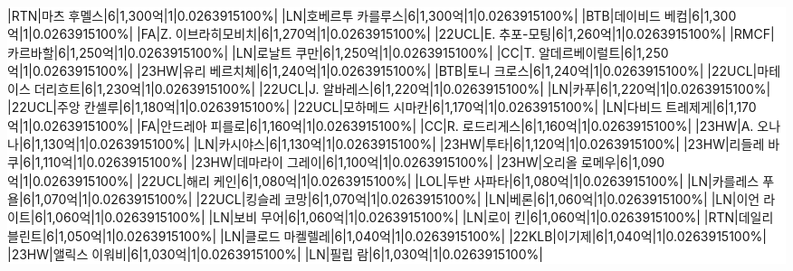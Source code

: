 |RTN|마츠 후멜스|6|1,300억|1|0.0263915100%|
|LN|호베르투 카를루스|6|1,300억|1|0.0263915100%|
|BTB|데이비드 베컴|6|1,300억|1|0.0263915100%|
|FA|Z. 이브라히모비치|6|1,270억|1|0.0263915100%|
|22UCL|E. 추포-모팅|6|1,260억|1|0.0263915100%|
|RMCF|카르바할|6|1,250억|1|0.0263915100%|
|LN|로날트 쿠만|6|1,250억|1|0.0263915100%|
|CC|T. 알데르베이럴트|6|1,250억|1|0.0263915100%|
|23HW|유리 베르치체|6|1,240억|1|0.0263915100%|
|BTB|토니 크로스|6|1,240억|1|0.0263915100%|
|22UCL|마테이스 더리흐트|6|1,230억|1|0.0263915100%|
|22UCL|J. 알바레스|6|1,220억|1|0.0263915100%|
|LN|카푸|6|1,220억|1|0.0263915100%|
|22UCL|주앙 칸셀루|6|1,180억|1|0.0263915100%|
|22UCL|모하메드 시마칸|6|1,170억|1|0.0263915100%|
|LN|다비드 트레제게|6|1,170억|1|0.0263915100%|
|FA|안드레아 피를로|6|1,160억|1|0.0263915100%|
|CC|R. 로드리게스|6|1,160억|1|0.0263915100%|
|23HW|A. 오나나|6|1,130억|1|0.0263915100%|
|LN|카시야스|6|1,130억|1|0.0263915100%|
|23HW|투타|6|1,120억|1|0.0263915100%|
|23HW|리들레 바쿠|6|1,110억|1|0.0263915100%|
|23HW|데마라이 그레이|6|1,100억|1|0.0263915100%|
|23HW|오리올 로메우|6|1,090억|1|0.0263915100%|
|22UCL|해리 케인|6|1,080억|1|0.0263915100%|
|LOL|두반 사파타|6|1,080억|1|0.0263915100%|
|LN|카를레스 푸욜|6|1,070억|1|0.0263915100%|
|22UCL|킹슬레 코망|6|1,070억|1|0.0263915100%|
|LN|베론|6|1,060억|1|0.0263915100%|
|LN|이언 라이트|6|1,060억|1|0.0263915100%|
|LN|보비 무어|6|1,060억|1|0.0263915100%|
|LN|로이 킨|6|1,060억|1|0.0263915100%|
|RTN|데일리 블린트|6|1,050억|1|0.0263915100%|
|LN|클로드 마켈렐레|6|1,040억|1|0.0263915100%|
|22KLB|이기제|6|1,040억|1|0.0263915100%|
|23HW|앨릭스 이워비|6|1,030억|1|0.0263915100%|
|LN|필립 람|6|1,030억|1|0.0263915100%|